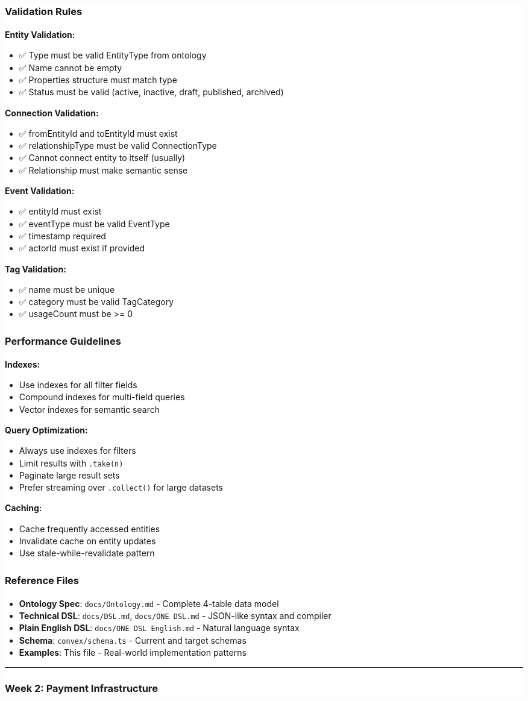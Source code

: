 ### Validation Rules

**Entity Validation:**
- ✅ Type must be valid EntityType from ontology
- ✅ Name cannot be empty
- ✅ Properties structure must match type
- ✅ Status must be valid (active, inactive, draft, published, archived)

**Connection Validation:**
- ✅ fromEntityId and toEntityId must exist
- ✅ relationshipType must be valid ConnectionType
- ✅ Cannot connect entity to itself (usually)
- ✅ Relationship must make semantic sense

**Event Validation:**
- ✅ entityId must exist
- ✅ eventType must be valid EventType
- ✅ timestamp required
- ✅ actorId must exist if provided

**Tag Validation:**
- ✅ name must be unique
- ✅ category must be valid TagCategory
- ✅ usageCount must be >= 0

### Performance Guidelines

**Indexes:**
- Use indexes for all filter fields
- Compound indexes for multi-field queries
- Vector indexes for semantic search

**Query Optimization:**
- Always use indexes for filters
- Limit results with `.take(n)`
- Paginate large result sets
- Prefer streaming over `.collect()` for large datasets

**Caching:**
- Cache frequently accessed entities
- Invalidate cache on entity updates
- Use stale-while-revalidate pattern

### Reference Files

- **Ontology Spec**: `docs/Ontology.md` - Complete 4-table data model
- **Technical DSL**: `docs/DSL.md`, `docs/ONE DSL.md` - JSON-like syntax and compiler
- **Plain English DSL**: `docs/ONE DSL English.md` - Natural language syntax
- **Schema**: `convex/schema.ts` - Current and target schemas
- **Examples**: This file - Real-world implementation patterns

---

### Week 2: Payment Infrastructure
